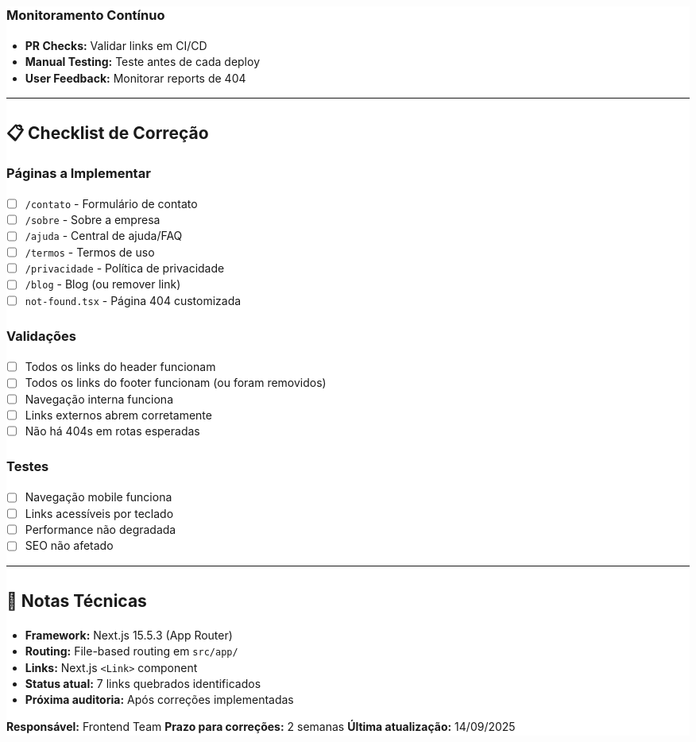 ### Monitoramento Contínuo
- **PR Checks:** Validar links em CI/CD
- **Manual Testing:** Teste antes de cada deploy
- **User Feedback:** Monitorar reports de 404

---

## 📋 Checklist de Correção

### Páginas a Implementar
- [ ] `/contato` - Formulário de contato
- [ ] `/sobre` - Sobre a empresa
- [ ] `/ajuda` - Central de ajuda/FAQ
- [ ] `/termos` - Termos de uso
- [ ] `/privacidade` - Política de privacidade
- [ ] `/blog` - Blog (ou remover link)
- [ ] `not-found.tsx` - Página 404 customizada

### Validações
- [ ] Todos os links do header funcionam
- [ ] Todos os links do footer funcionam (ou foram removidos)
- [ ] Navegação interna funciona
- [ ] Links externos abrem corretamente
- [ ] Não há 404s em rotas esperadas

### Testes
- [ ] Navegação mobile funciona
- [ ] Links acessíveis por teclado
- [ ] Performance não degradada
- [ ] SEO não afetado

---

## 📝 Notas Técnicas

- **Framework:** Next.js 15.5.3 (App Router)
- **Routing:** File-based routing em `src/app/`
- **Links:** Next.js `<Link>` component
- **Status atual:** 7 links quebrados identificados
- **Próxima auditoria:** Após correções implementadas

**Responsável:** Frontend Team
**Prazo para correções:** 2 semanas
**Última atualização:** 14/09/2025